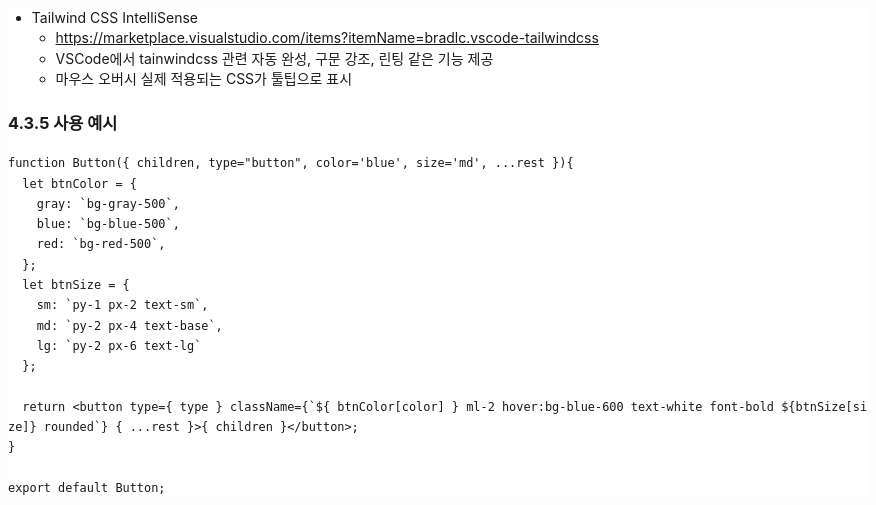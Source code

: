 - Tailwind CSS IntelliSense
  - <https://marketplace.visualstudio.com/items?itemName=bradlc.vscode-tailwindcss>
  - VSCode에서 tainwindcss 관련 자동 완성, 구문 강조, 린팅 같은 기능 제공
  - 마우스 오버시 실제 적용되는 CSS가 툴팁으로 표시

### 4.3.5 사용 예시
```tsx
function Button({ children, type="button", color='blue', size='md', ...rest }){
  let btnColor = {
    gray: `bg-gray-500`,
    blue: `bg-blue-500`,
    red: `bg-red-500`,
  };
  let btnSize = {
    sm: `py-1 px-2 text-sm`,
    md: `py-2 px-4 text-base`,
    lg: `py-2 px-6 text-lg`
  };

  return <button type={ type } className={`${ btnColor[color] } ml-2 hover:bg-blue-600 text-white font-bold ${btnSize[size]} rounded`} { ...rest }>{ children }</button>;
}

export default Button;
```


